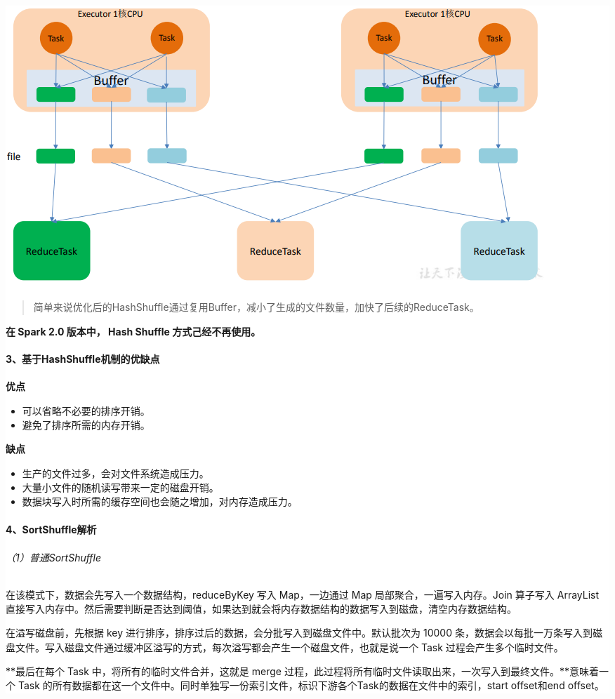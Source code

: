 ![](img/6.3.png)

> 简单来说优化后的HashShuffle通过复用Buffer，减小了生成的文件数量，加快了后续的ReduceTask。

**在 Spark 2.0 版本中， Hash Shuffle 方式己经不再使用。**



#### 3、基于HashShuffle机制的优缺点

**优点**

- 可以省略不必要的排序开销。 
- 避免了排序所需的内存开销。 

**缺点**

- 生产的文件过多，会对文件系统造成压力。 
- 大量小文件的随机读写带来一定的磁盘开销。 
- 数据块写入时所需的缓存空间也会随之增加，对内存造成压力。



#### 4、SortShuffle解析

###### （1）普通SortShuffle

在该模式下，数据会先写入一个数据结构，reduceByKey 写入 Map，一边通过 Map 局部聚合，一遍写入内存。Join 算子写入 ArrayList 直接写入内存中。然后需要判断是否达到阈值，如果达到就会将内存数据结构的数据写入到磁盘，清空内存数据结构。 

在溢写磁盘前，先根据 key 进行排序，排序过后的数据，会分批写入到磁盘文件中。默认批次为 10000 条，数据会以每批一万条写入到磁盘文件。写入磁盘文件通过缓冲区溢写的方式，每次溢写都会产生一个磁盘文件，也就是说一个 Task 过程会产生多个临时文件。 

**最后在每个 Task 中，将所有的临时文件合并，这就是 merge 过程，此过程将所有临时文件读取出来，一次写入到最终文件。**意味着一个 Task 的所有数据都在这一个文件中。同时单独写一份索引文件，标识下游各个Task的数据在文件中的索引，start offset和end offset。

